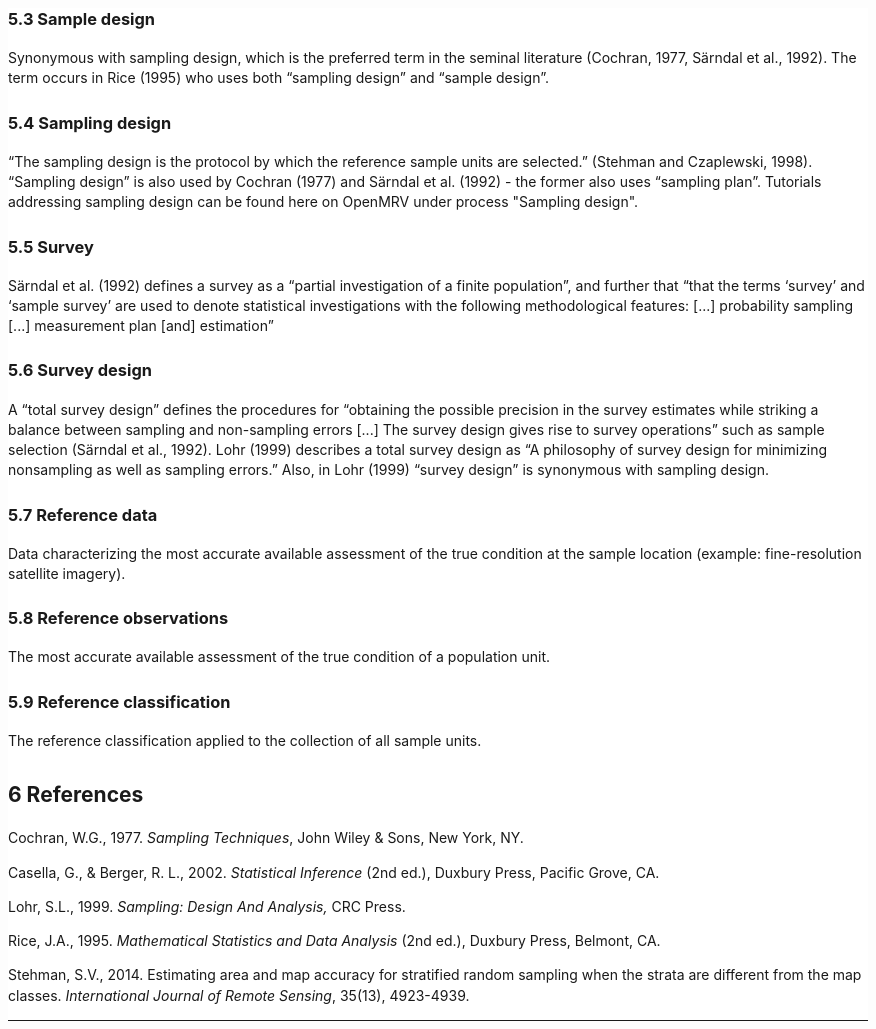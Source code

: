 ### 5.3 Sample design
Synonymous with sampling design, which is the preferred term in the seminal literature (Cochran, 1977, Särndal et al., 1992). The term occurs in Rice (1995) who uses both “sampling design” and “sample design”.

### 5.4 Sampling design
“The sampling design is the protocol by which the reference sample units are selected.” (Stehman and Czaplewski, 1998). “Sampling design” is also used by Cochran (1977) and Särndal et al. (1992) - the former also uses “sampling plan”. Tutorials addressing sampling design can be found here on OpenMRV under process "Sampling design".

### 5.5 Survey
Särndal et al. (1992) defines a survey as a “partial investigation of a finite population”, and further that “that the terms ‘survey’ and ‘sample survey’ are used to denote statistical investigations with the following methodological features: [...] probability sampling [...] measurement plan [and] estimation”

### 5.6 Survey design
A “total survey design” defines the procedures for “obtaining the possible precision in the survey estimates while striking a balance between sampling and non-sampling errors [...] The survey design gives rise to survey operations” such as sample selection (Särndal et al., 1992). Lohr (1999) describes a total survey design as “A philosophy of survey design for minimizing nonsampling as well as sampling errors.” Also, in Lohr (1999) “survey design” is synonymous with sampling design.

### 5.7 Reference data
Data characterizing the most accurate available assessment of the true condition at the sample location (example: fine-resolution satellite imagery).

### 5.8 Reference observations
The most accurate available assessment of the true condition of a population unit.

### 5.9 Reference classification
The reference classification applied to the collection of all sample units.

## 6 References

Cochran, W.G., 1977. *Sampling Techniques*, John Wiley & Sons, New York, NY.

Casella, G., & Berger, R. L., 2002. *Statistical Inference* (2nd ed.), Duxbury Press, Pacific Grove, CA.

Lohr, S.L., 1999. *Sampling: Design And Analysis,* CRC Press.

Rice, J.A., 1995. *Mathematical Statistics and Data Analysis* (2nd ed.), Duxbury Press, Belmont, CA.

Stehman, S.V., 2014. Estimating area and map accuracy for stratified random sampling when the strata are different from the map classes. *International Journal of Remote Sensing*, 35(13), 4923-4939.

-----
